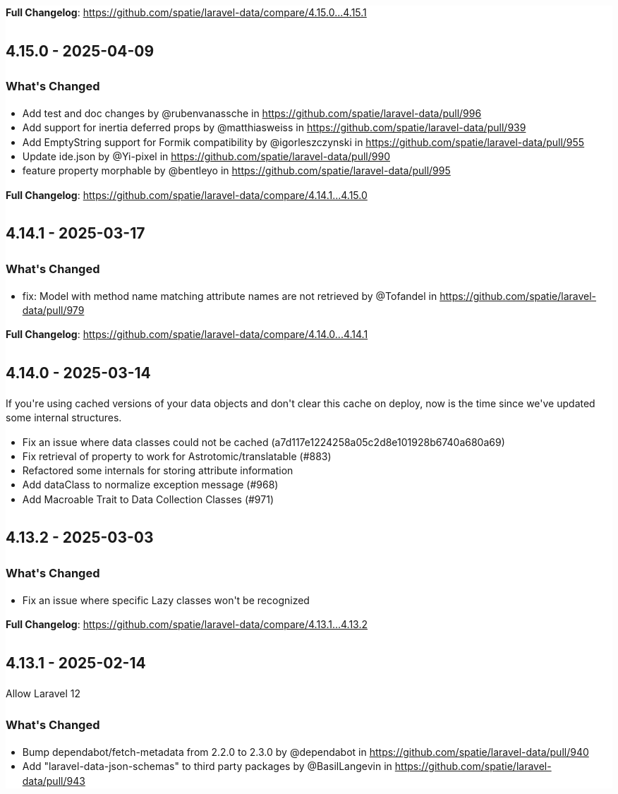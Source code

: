 **Full Changelog**: https://github.com/spatie/laravel-data/compare/4.15.0...4.15.1

## 4.15.0 - 2025-04-09

### What's Changed

* Add test and doc changes by @rubenvanassche in https://github.com/spatie/laravel-data/pull/996
* Add support for inertia deferred props by @matthiasweiss in https://github.com/spatie/laravel-data/pull/939
* Add EmptyString support for Formik compatibility by @igorleszczynski in https://github.com/spatie/laravel-data/pull/955
* Update ide.json by @Yi-pixel in https://github.com/spatie/laravel-data/pull/990
* feature property morphable by @bentleyo  in https://github.com/spatie/laravel-data/pull/995

**Full Changelog**: https://github.com/spatie/laravel-data/compare/4.14.1...4.15.0

## 4.14.1 - 2025-03-17

### What's Changed

* fix: Model with method name matching attribute names are not retrieved by @Tofandel in https://github.com/spatie/laravel-data/pull/979

**Full Changelog**: https://github.com/spatie/laravel-data/compare/4.14.0...4.14.1

## 4.14.0 - 2025-03-14

If you're using cached versions of your data objects and don't clear this cache on deploy, now is the time since we've updated some internal structures.

- Fix an issue where data classes could not be cached (a7d117e1224258a05c2d8e101928b6740a680a69)
- Fix retrieval of property to work for Astrotomic/translatable (#883)
- Refactored some internals for storing attribute information
- Add dataClass to normalize exception message (#968)
- Add Macroable Trait to Data Collection Classes (#971)

## 4.13.2 - 2025-03-03

### What's Changed

* Fix an issue where specific Lazy classes won't be recognized

**Full Changelog**: https://github.com/spatie/laravel-data/compare/4.13.1...4.13.2

## 4.13.1 - 2025-02-14

Allow Laravel 12

### What's Changed

* Bump dependabot/fetch-metadata from 2.2.0 to 2.3.0 by @dependabot in https://github.com/spatie/laravel-data/pull/940
* Add "laravel-data-json-schemas" to third party packages by @BasilLangevin in https://github.com/spatie/laravel-data/pull/943
